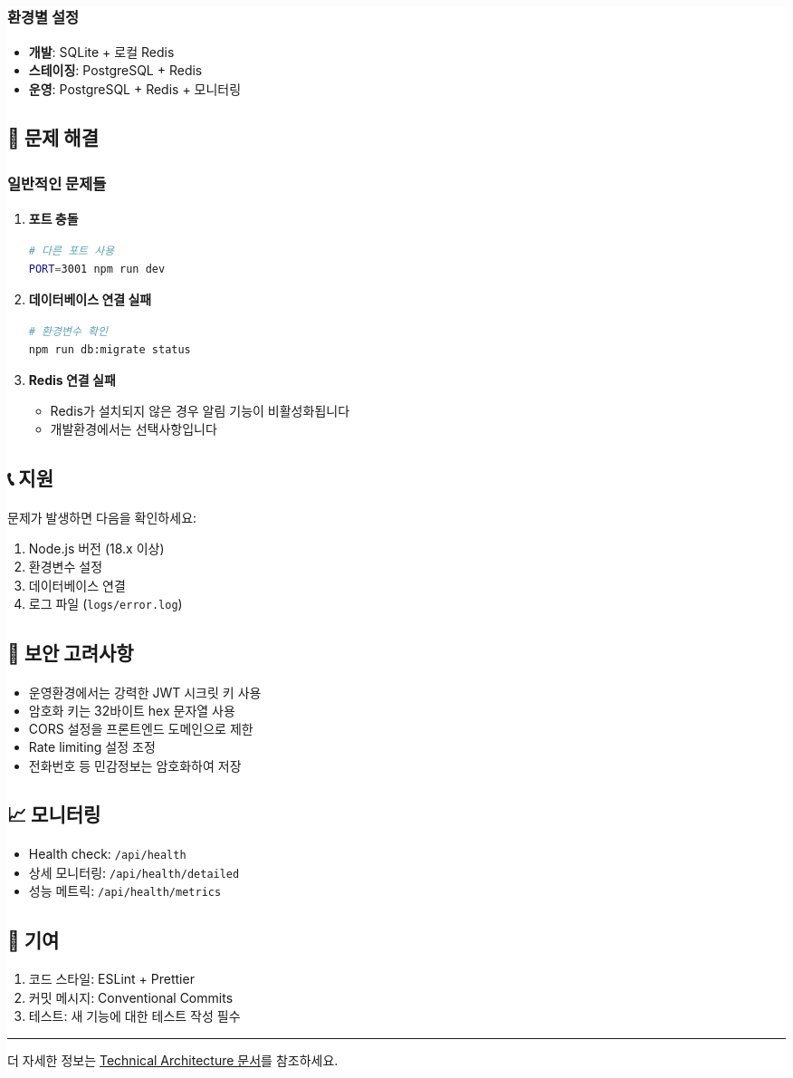 ### 환경별 설정
- **개발**: SQLite + 로컬 Redis
- **스테이징**: PostgreSQL + Redis
- **운영**: PostgreSQL + Redis + 모니터링

## 🐛 문제 해결

### 일반적인 문제들

1. **포트 충돌**
   ```bash
   # 다른 포트 사용
   PORT=3001 npm run dev
   ```

2. **데이터베이스 연결 실패**
   ```bash
   # 환경변수 확인
   npm run db:migrate status
   ```

3. **Redis 연결 실패**
   - Redis가 설치되지 않은 경우 알림 기능이 비활성화됩니다
   - 개발환경에서는 선택사항입니다

## 📞 지원

문제가 발생하면 다음을 확인하세요:

1. Node.js 버전 (18.x 이상)
2. 환경변수 설정
3. 데이터베이스 연결
4. 로그 파일 (`logs/error.log`)

## 🔐 보안 고려사항

- 운영환경에서는 강력한 JWT 시크릿 키 사용
- 암호화 키는 32바이트 hex 문자열 사용
- CORS 설정을 프론트엔드 도메인으로 제한
- Rate limiting 설정 조정
- 전화번호 등 민감정보는 암호화하여 저장

## 📈 모니터링

- Health check: `/api/health`
- 상세 모니터링: `/api/health/detailed`
- 성능 메트릭: `/api/health/metrics`

## 🤝 기여

1. 코드 스타일: ESLint + Prettier
2. 커밋 메시지: Conventional Commits
3. 테스트: 새 기능에 대한 테스트 작성 필수

---

더 자세한 정보는 [Technical Architecture 문서](../TECHNICAL_ARCHITECTURE.md)를 참조하세요.